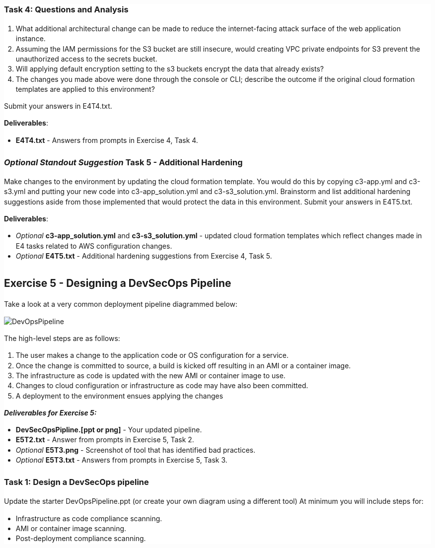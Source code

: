 ### Task 4: Questions and Analysis

1. What additional architectural change can be made to reduce the internet-facing attack surface of the web application instance.
2. Assuming the IAM permissions for the S3 bucket are still insecure, would creating VPC private endpoints for S3 prevent the unauthorized access to the secrets bucket.
3. Will applying default encryption setting to the s3 buckets encrypt the data that already exists?
4. The changes you made above were done through the console or CLI; describe the outcome if the original cloud formation templates are applied to this environment?

Submit your answers in E4T4.txt.

**Deliverables**:
- **E4T4.txt** - Answers from prompts in Exercise 4, Task 4.

###  _Optional Standout Suggestion_ Task 5 - Additional Hardening

Make changes to the environment by updating the cloud formation template. You would do this by copying c3-app.yml and c3-s3.yml and putting your new code into c3-app_solution.yml and c3-s3_solution.yml.
Brainstorm and list additional hardening suggestions aside from those implemented that would protect the data in this environment. Submit your answers in E4T5.txt.

**Deliverables**:
- _Optional_ **c3-app_solution.yml** and **c3-s3_solution.yml** - updated cloud formation templates which reflect changes made in E4 tasks related to AWS configuration changes.
- _Optional_ **E4T5.txt** - Additional hardening suggestions from Exercise 4, Task 5.

## Exercise 5 - Designing a DevSecOps Pipeline

Take a look at a very common deployment pipeline diagrammed below:

![DevOpsPipeline](starter/DevOpsPipeline.png)

The high-level steps are as follows:

1. The user makes a change to the application code or OS configuration for a service.
2. Once the change is committed to source, a build is kicked off resulting in an AMI or a container image.
3. The infrastructure as code is updated with the new AMI or container image to use.
4. Changes to cloud configuration or infrastructure as code may have also been committed.
5. A deployment to the environment ensues applying the changes

**_Deliverables for Exercise 5:_**
- **DevSecOpsPipline.[ppt or png]** - Your updated pipeline.
- **E5T2.txt** - Answer from prompts in Exercise 5, Task 2.
- *Optional* **E5T3.png** - Screenshot of tool that has identified bad practices.
- *Optional* **E5T3.txt** - Answers from prompts in Exercise 5, Task 3.

### Task 1:  Design a DevSecOps pipeline

Update the starter DevOpsPipeline.ppt (or create your own diagram using a different tool)
At minimum you will include steps for:
- Infrastructure as code compliance scanning.
- AMI or container image scanning.
- Post-deployment compliance scanning.
